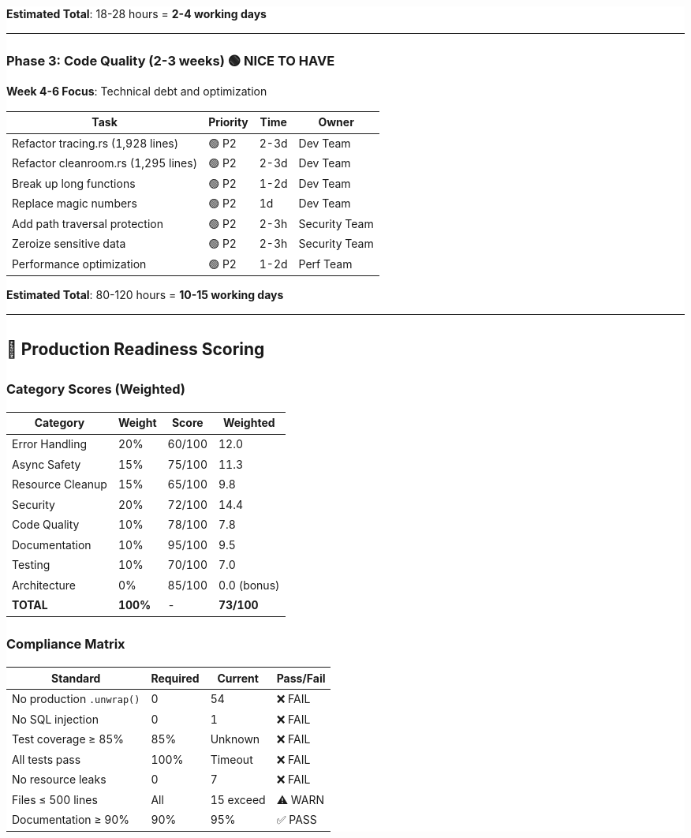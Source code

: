 **Estimated Total**: 18-28 hours = **2-4 working days**

---

### Phase 3: Code Quality (2-3 weeks) 🟢 **NICE TO HAVE**

**Week 4-6 Focus**: Technical debt and optimization

| Task | Priority | Time | Owner |
|------|----------|------|-------|
| Refactor tracing.rs (1,928 lines) | 🟢 P2 | 2-3d | Dev Team |
| Refactor cleanroom.rs (1,295 lines) | 🟢 P2 | 2-3d | Dev Team |
| Break up long functions | 🟢 P2 | 1-2d | Dev Team |
| Replace magic numbers | 🟢 P2 | 1d | Dev Team |
| Add path traversal protection | 🟢 P2 | 2-3h | Security Team |
| Zeroize sensitive data | 🟢 P2 | 2-3h | Security Team |
| Performance optimization | 🟢 P2 | 1-2d | Perf Team |

**Estimated Total**: 80-120 hours = **10-15 working days**

---

## 🎯 Production Readiness Scoring

### Category Scores (Weighted)

| Category | Weight | Score | Weighted |
|----------|--------|-------|----------|
| Error Handling | 20% | 60/100 | 12.0 |
| Async Safety | 15% | 75/100 | 11.3 |
| Resource Cleanup | 15% | 65/100 | 9.8 |
| Security | 20% | 72/100 | 14.4 |
| Code Quality | 10% | 78/100 | 7.8 |
| Documentation | 10% | 95/100 | 9.5 |
| Testing | 10% | 70/100 | 7.0 |
| Architecture | 0% | 85/100 | 0.0 (bonus) |
| **TOTAL** | **100%** | - | **73/100** |

### Compliance Matrix

| Standard | Required | Current | Pass/Fail |
|----------|----------|---------|-----------|
| No production `.unwrap()` | 0 | 54 | ❌ FAIL |
| No SQL injection | 0 | 1 | ❌ FAIL |
| Test coverage ≥ 85% | 85% | Unknown | ❌ FAIL |
| All tests pass | 100% | Timeout | ❌ FAIL |
| No resource leaks | 0 | 7 | ❌ FAIL |
| Files ≤ 500 lines | All | 15 exceed | ⚠️ WARN |
| Documentation ≥ 90% | 90% | 95% | ✅ PASS |